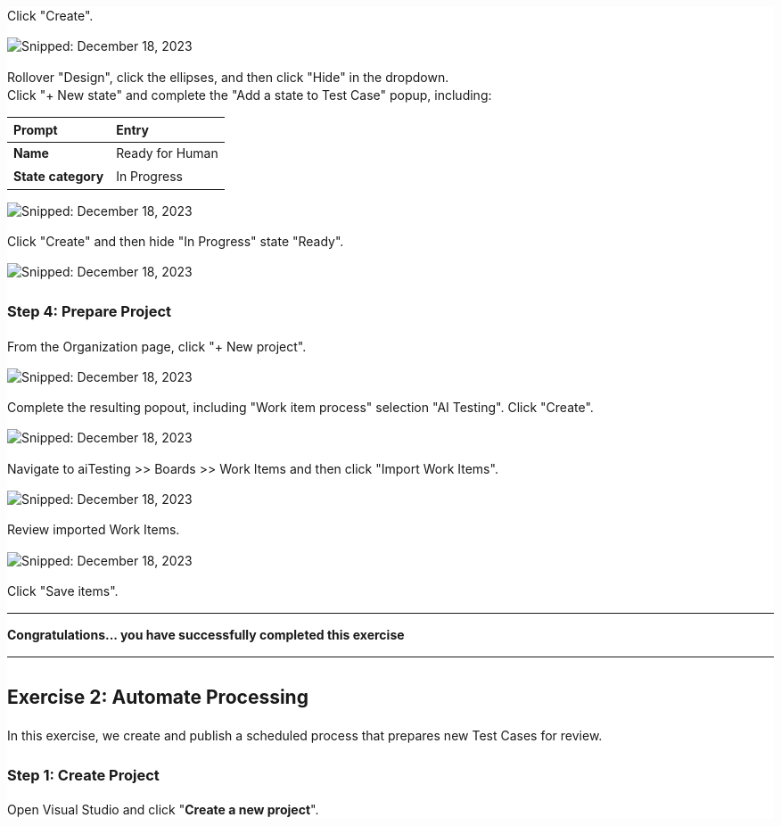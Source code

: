Click "Create".

<img src="https://github.com/richchapler/AzureSolutions/assets/44923999/36e5aeb9-b45e-45ed-b9ae-b0c19d482333" width="800" title="Snipped: December 18, 2023" />

Rollover "Design", click the ellipses, and then click "Hide" in the dropdown.
<br>Click "+ New state" and complete the "Add a state to Test Case" popup, including:

| Prompt             | Entry           |
| :----------------- | :-------------- |
| **Name**           | Ready for Human |
| **State category** | In Progress     |

<img src="https://github.com/richchapler/AzureSolutions/assets/44923999/ad81f183-503d-4255-8e37-63d5b5416320" width="800" title="Snipped: December 18, 2023" />

Click "Create" and then hide "In Progress" state "Ready".

<img src="https://github.com/richchapler/AzureSolutions/assets/44923999/d294e75f-f3d0-4457-b8e6-9d401a009c9e" width="800" title="Snipped: December 18, 2023" />

### Step 4: Prepare Project

From the Organization page, click "+ New project".

<img src="https://github.com/richchapler/AzureSolutions/assets/44923999/0faee4db-70b8-4b9e-83db-a0954033b5c1" width="800" title="Snipped: December 18, 2023" />

Complete the resulting popout, including "Work item process" selection "AI Testing". Click "Create".

<img src="https://github.com/richchapler/AzureSolutions/assets/44923999/9b6b50d7-af77-45bb-8820-5005a3b1ba49" width="800" title="Snipped: December 18, 2023" />

Navigate to aiTesting >> Boards >> Work Items and then click "Import Work Items".

<img src="https://github.com/richchapler/AzureSolutions/assets/44923999/123ba847-5de4-4e0c-a28b-9676f9303ebc" width="800" title="Snipped: December 18, 2023" />

Review imported Work Items.

<img src="https://github.com/richchapler/AzureSolutions/assets/44923999/0c64317a-2f72-49b4-9d96-41968f40a162" width="800" title="Snipped: December 18, 2023" />

Click "Save items".

-----

**Congratulations... you have successfully completed this exercise**

-----

## Exercise 2: Automate Processing

In this exercise, we create and publish a scheduled process that prepares new Test Cases for review.

### Step 1: Create Project

Open Visual Studio and click "**Create a new project**".
